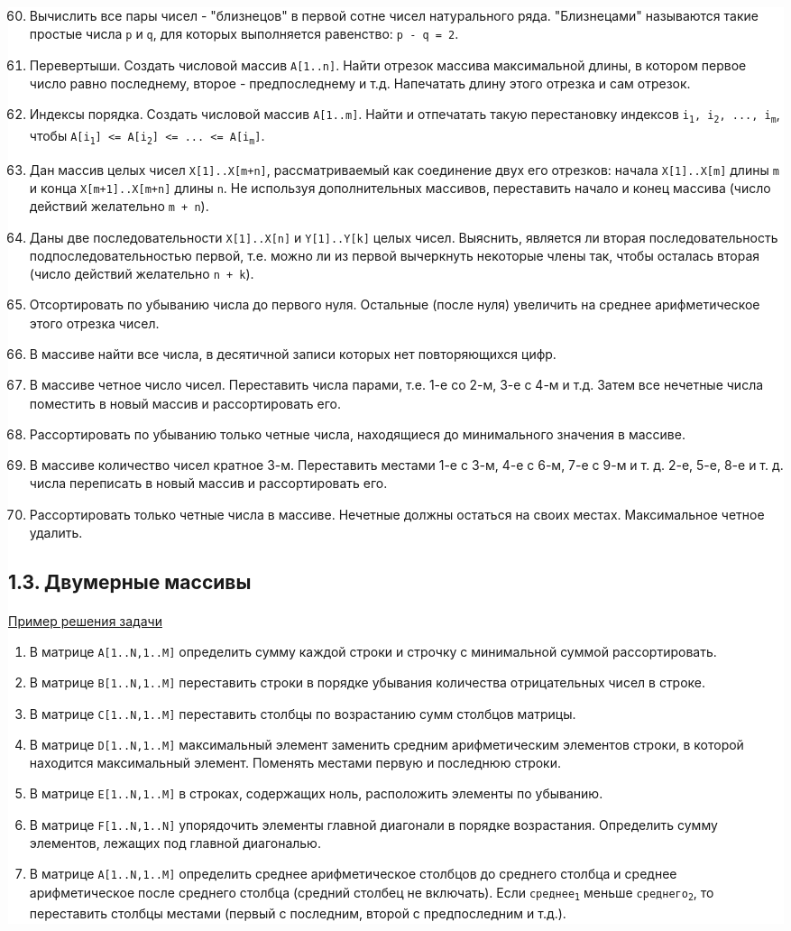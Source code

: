 60. Вычислить все пары чисел - "близнецов" в первой сотне чисел натурального ряда. "Близнецами" называются такие простые числа `p` и `q`, для которых выполняется равенство: `p - q = 2`.

61. Перевертыши. Создать числовой массив `A[1..n]`. Найти отрезок массива максимальной длины, в котором первое число равно последнему, второе - предпоследнему и т.д. Напечатать длину этого отрезка и сам отрезок.

62. Индексы порядка. Создать числовой массив `A[1..m]`. Найти и отпечатать такую перестановку индексов `i`<sub>`1`</sub>`, i`<sub>`2`</sub>`, ..., i`<sub>`m`</sub>, чтобы `A[i`<sub>`1`</sub>`] <= A[i`<sub>`2`</sub>`] <= ... <= A[i`<sub>`m`</sub>`]`.

63. Дан массив целых чисел `Х[1]..X[m+n]`, рассматриваемый как соединение двух его отрезков: начала `X[1]..X[m]` длины `m` и конца `X[m+1]..X[m+n]` длины `n`. Не используя дополнительных массивов, переставить начало и конец массива (число действий желательно `m + n`).

64. Даны две последовательности `X[1]..X[n]` и `Y[1]..Y[k]` целых чисел. Выяснить, является ли вторая последовательность подпоследовательностью первой, т.е. можно ли из первой вычеркнуть некоторые члены так, чтобы осталась вторая (число действий желательно `n + k`).

65. Отсортировать по убыванию числа до первого нуля. Остальные (после нуля) увеличить на среднее арифметическое этого отрезка чисел.

66. В массиве найти все числа, в десятичной записи которых нет повторяющихся цифр.

67. В массиве четное число чисел. Переставить числа парами, т.е. 1-е со 2-м, 3-е с 4-м и т.д. Затем все нечетные числа поместить в новый массив и рассортировать его.

68. Рассортировать по убыванию только четные числа, находящиеся до минимального значения в массиве.

69. В массиве количество чисел кратное 3-м. Переставить местами 1-е с 3-м, 4-е с 6-м, 7-е с 9-м и т. д. 2-е, 5-е, 8-е и т. д. числа переписать в новый массив и рассортировать его.

70. Рассортировать только четные числа в массиве. Нечетные должны остаться на своих местах. Максимальное четное удалить.

## 1.3. Двумерные массивы

[Пример решения задачи]()

1. В  матрице `А[1..N,1..M]` определить сумму каждой строки и строчку с минимальной суммой рассортировать.

2. В матрице `В[1..N,1..M]` переставить строки в порядке убывания количества отрицательных чисел в строке.

3. B матрице `С[1..N,1..M]` переставить столбцы по возрастанию сумм столбцов матрицы.

4. В матрице `D[1..N,1..M]` максимальный элемент заменить средним арифметическим элементов строки, в которой находится максимальный элемент. Поменять местами первую и последнюю строки.

5. В матрице `E[1..N,1..M]` в строках, содержащих ноль, расположить элементы по убыванию.

6. В матрице `F[1..N,1..N]` упорядочить элементы главной диагонали в порядке возрастания. Определить сумму элементов, лежащих под главной диагональю.

7. В матрице `A[1..N,1..M]` определить среднее арифметическое столбцов до среднего столбца и среднее арифметическое после среднего столбца (средний столбец не включать). Если `среднее`<sub>`1`</sub> меньше `среднего`<sub>`2`</sub>, то переставить столбцы местами (первый с последним, второй с предпоследним и т.д.).
